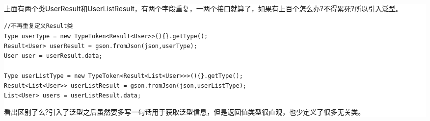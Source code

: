 上面有两个类UserResult和UserListResult，有两个字段重复，一两个接口就算了，如果有上百个怎么办?不得累死?所以引入泛型。

```
//不再重复定义Result类
Type userType = new TypeToken<Result<User>>(){}.getType();
Result<User> userResult = gson.fromJson(json,userType);
User user = userResult.data;

Type userListType = new TypeToken<Result<List<User>>>(){}.getType();
Result<List<User>> userListResult = gson.fromJson(json,userListType);
List<User> users = userListResult.data;
```

看出区别了么?引入了泛型之后虽然要多写一句话用于获取泛型信息，但是返回值类型很直观，也少定义了很多无关类。


